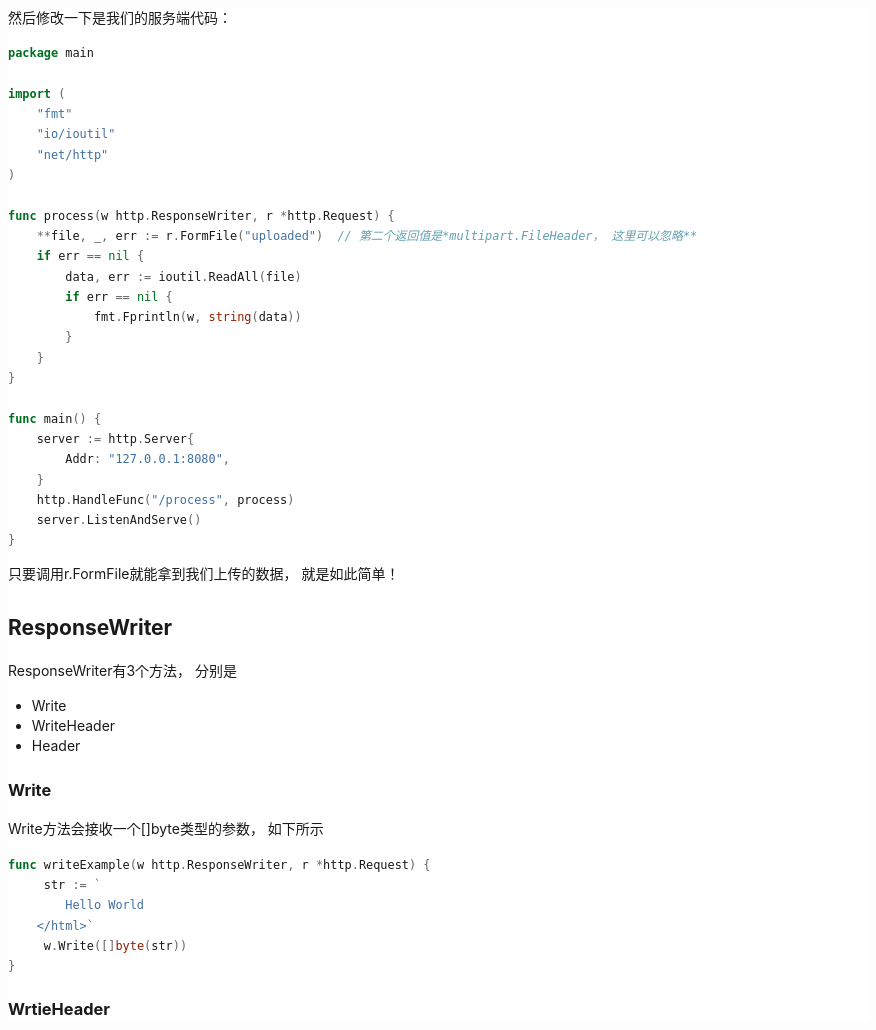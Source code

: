 然后修改一下是我们的服务端代码：

```go
package main

import (
	"fmt"
	"io/ioutil"
	"net/http"
)

func process(w http.ResponseWriter, r *http.Request) {
	**file, _, err := r.FormFile("uploaded")  // 第二个返回值是*multipart.FileHeader， 这里可以忽略**
	if err == nil {
		data, err := ioutil.ReadAll(file)
		if err == nil {
			fmt.Fprintln(w, string(data))
		}
	}
}

func main() {
	server := http.Server{
		Addr: "127.0.0.1:8080",
	}
	http.HandleFunc("/process", process)
	server.ListenAndServe()
}
```

只要调用r.FormFile就能拿到我们上传的数据， 就是如此简单！

## ResponseWriter

ResponseWriter有3个方法， 分别是

- Write
- WriteHeader
- Header

### Write

Write方法会接收一个[]byte类型的参数， 如下所示

```go
func writeExample(w http.ResponseWriter, r *http.Request) {
	 str := `
        Hello World
	</html>`
	 w.Write([]byte(str))
}
```

### WrtieHeader
